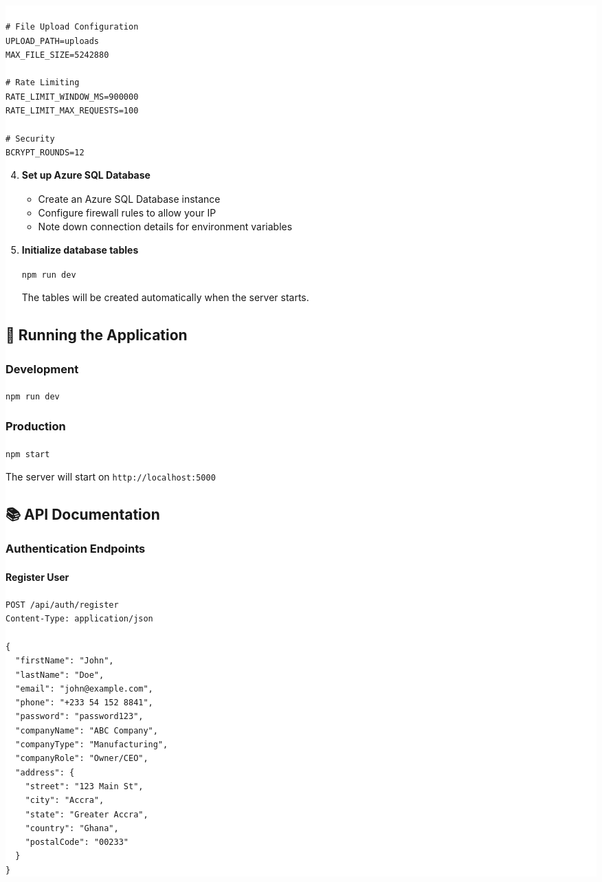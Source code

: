    ```env

   # File Upload Configuration
   UPLOAD_PATH=uploads
   MAX_FILE_SIZE=5242880

   # Rate Limiting
   RATE_LIMIT_WINDOW_MS=900000
   RATE_LIMIT_MAX_REQUESTS=100

   # Security
   BCRYPT_ROUNDS=12
   ```

4. **Set up Azure SQL Database**
   - Create an Azure SQL Database instance
   - Configure firewall rules to allow your IP
   - Note down connection details for environment variables

5. **Initialize database tables**
   ```bash
   npm run dev
   ```
   The tables will be created automatically when the server starts.

## 🚀 Running the Application

### Development
```bash
npm run dev
```

### Production
```bash
npm start
```

The server will start on `http://localhost:5000`

## 📚 API Documentation

### Authentication Endpoints

#### Register User
```http
POST /api/auth/register
Content-Type: application/json

{
  "firstName": "John",
  "lastName": "Doe",
  "email": "john@example.com",
  "phone": "+233 54 152 8841",
  "password": "password123",
  "companyName": "ABC Company",
  "companyType": "Manufacturing",
  "companyRole": "Owner/CEO",
  "address": {
    "street": "123 Main St",
    "city": "Accra",
    "state": "Greater Accra",
    "country": "Ghana",
    "postalCode": "00233"
  }
}
```